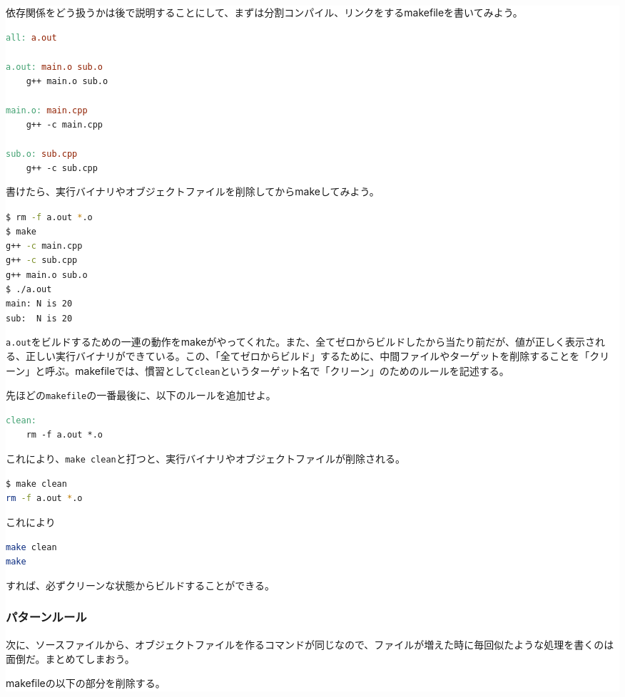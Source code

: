 依存関係をどう扱うかは後で説明することにして、まずは分割コンパイル、リンクをするmakefileを書いてみよう。

```makefile
all: a.out

a.out: main.o sub.o
    g++ main.o sub.o

main.o: main.cpp
    g++ -c main.cpp

sub.o: sub.cpp
    g++ -c sub.cpp
```

書けたら、実行バイナリやオブジェクトファイルを削除してからmakeしてみよう。

```sh
$ rm -f a.out *.o
$ make
g++ -c main.cpp
g++ -c sub.cpp
g++ main.o sub.o
$ ./a.out
main: N is 20
sub:  N is 20
```

`a.out`をビルドするための一連の動作をmakeがやってくれた。また、全てゼロからビルドしたから当たり前だが、値が正しく表示される、正しい実行バイナリができている。この、「全てゼロからビルド」するために、中間ファイルやターゲットを削除することを「クリーン」と呼ぶ。makefileでは、慣習として`clean`というターゲット名で「クリーン」のためのルールを記述する。

先ほどの`makefile`の一番最後に、以下のルールを追加せよ。

```makefile
clean:
    rm -f a.out *.o
```

これにより、`make clean`と打つと、実行バイナリやオブジェクトファイルが削除される。

```sh
$ make clean
rm -f a.out *.o
```

これにより

```sh
make clean
make
```

すれば、必ずクリーンな状態からビルドすることができる。

### パターンルール

次に、ソースファイルから、オブジェクトファイルを作るコマンドが同じなので、ファイルが増えた時に毎回似たような処理を書くのは面倒だ。まとめてしまおう。

makefileの以下の部分を削除する。
